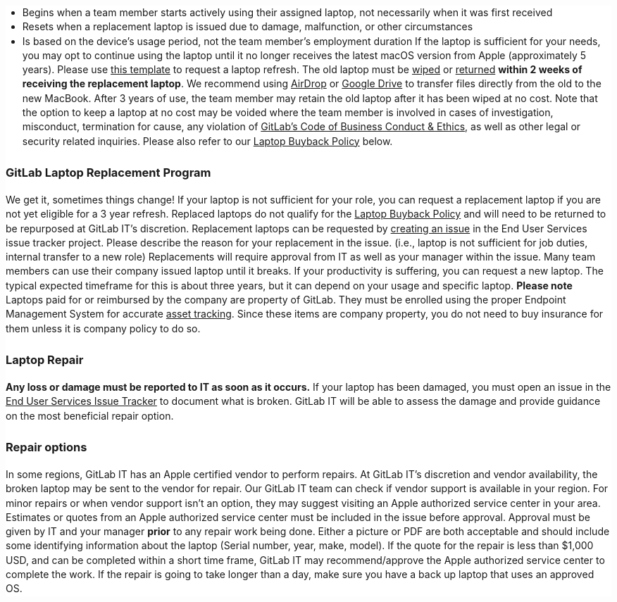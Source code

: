 - Begins when a team member starts actively using their assigned laptop, not necessarily when it was first received
- Resets when a replacement laptop is issued due to damage, malfunction, or other circumstances
- Is based on the device’s usage period, not the team member’s employment duration
If the laptop is sufficient for your needs, you may opt to continue using the laptop until it no longer receives the latest macOS version from Apple (approximately 5 years).
Please use [this template](https://gitlab.com/gitlab-com/it/end-user-services/issues/laptop-issue-tracker/-/issues/new?issuable_template=Laptop_Refresh_Upgrade) to request a laptop refresh.
The old laptop must be [wiped](https://handbook.gitlab.com/handbook/it/end-user-services/#laptop-wipe-schedules-for-it-analysts) or [returned](https://handbook.gitlab.com/handbook/it/end-user-services/onboarding-access-requests/#laptop-recyclereturn) **within 2 weeks of receiving the replacement laptop**. We recommend using [AirDrop](https://support.apple.com/guide/mac-help/use-airdrop-to-send-items-to-nearby-devices) or [Google Drive](https://handbook.gitlab.com/handbook/tools-and-tips/#adding-google-drive-to-your-mac) to transfer files directly from the old to the new MacBook.
After 3 years of use, the team member may retain the old laptop after it has been wiped at no cost. Note that the option to keep a laptop at no cost may be voided where the team member is involved in cases of investigation, misconduct, termination for cause, any violation of [GitLab’s Code of Business Conduct & Ethics](https://ir.gitlab.com/static-files/7d8c7eb3-cb17-4d68-a607-1b7a1fa1c95d), as well as other legal or security related inquiries. Please also refer to our [Laptop Buyback Policy](https://handbook.gitlab.com/handbook/it/end-user-services/onboarding-access-requests/#laptop-buyback-policy) below.
### GitLab Laptop Replacement Program
We get it, sometimes things change! If your laptop is not sufficient for your role, you can request a replacement laptop if you are not yet eligible for a 3 year refresh. Replaced laptops do not qualify for the [Laptop Buyback Policy](https://handbook.gitlab.com/handbook/it/end-user-services/onboarding-access-requests/#laptop-buyback-policy) and will need to be returned to be repurposed at GitLab IT’s discretion.
Replacement laptops can be requested by [creating an issue](https://gitlab.com/gitlab-com/it/end-user-services/issues/laptop-issue-tracker/-/issues/new?issuable_template=Laptop_Replacement) in the End User Services issue tracker project. Please describe the reason for your replacement in the issue. (i.e., laptop is not sufficient for job duties, internal transfer to a new role) Replacements will require approval from IT as well as your manager within the issue.
Many team members can use their company issued laptop until it breaks. If your productivity is suffering, you can request a new laptop. The typical expected timeframe for this is about three years, but it can depend on your usage and specific laptop.
**Please note**
Laptops paid for or reimbursed by the company are property of GitLab. They must be enrolled using the proper Endpoint Management System for accurate [asset tracking](https://handbook.gitlab.com/handbook/finance/accounting/#fixed-asset-register-and-asset-tracking). Since these items are company property, you do not need to buy insurance for them unless it is company policy to do so.
### Laptop Repair
**Any loss or damage must be reported to IT as soon as it occurs.**
If your laptop has been damaged, you must open an issue in the [End User Services Issue Tracker](https://gitlab.com/gitlab-com/it/end-user-services/issues/laptop-issue-tracker/-/issues/new?issuable_template=Laptop_Repair) to document what is broken. GitLab IT will be able to assess the damage and provide guidance on the most beneficial repair option.
### Repair options
In some regions, GitLab IT has an Apple certified vendor to perform repairs. At GitLab IT’s discretion and vendor availability, the broken laptop may be sent to the vendor for repair. Our GitLab IT team can check if vendor support is available in your region. For minor repairs or when vendor support isn’t an option, they may suggest visiting an Apple authorized service center in your area.
Estimates or quotes from an Apple authorized service center must be included in the issue before approval. Approval must be given by IT and your manager **prior** to any repair work being done. Either a picture or PDF are both acceptable and should include some identifying information about the laptop (Serial number, year, make, model). If the quote for the repair is less than $1,000 USD, and can be completed within a short time frame, GitLab IT may recommend/approve the Apple authorized service center to complete the work. If the repair is going to take longer than a day, make sure you have a back up laptop that uses an approved OS.